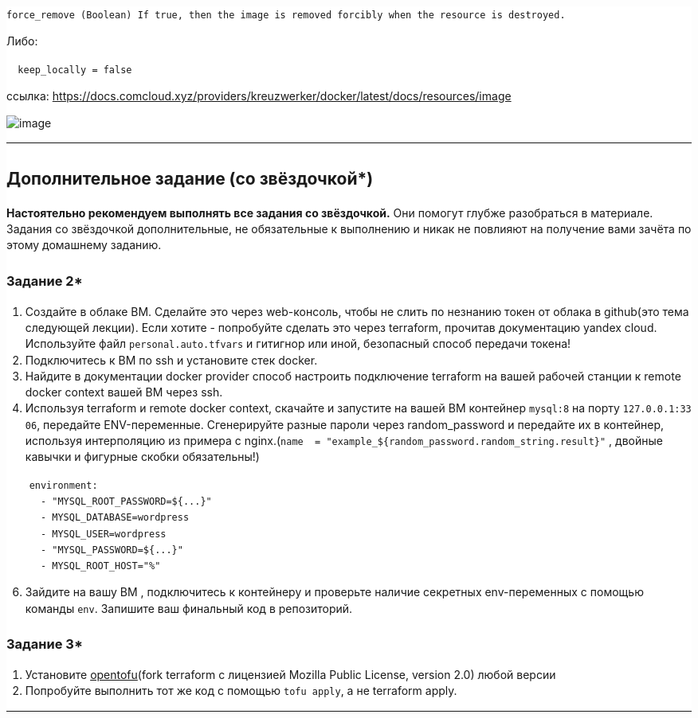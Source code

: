 ```
force_remove (Boolean) If true, then the image is removed forcibly when the resource is destroyed.
```

Либо:

```
  keep_locally = false
```

ссылка: https://docs.comcloud.xyz/providers/kreuzwerker/docker/latest/docs/resources/image

![image](https://github.com/user-attachments/assets/3a313f12-1849-4b77-955f-0e73999ceaed)


------

## Дополнительное задание (со звёздочкой*)

**Настоятельно рекомендуем выполнять все задания со звёздочкой.** Они помогут глубже разобраться в материале.   
Задания со звёздочкой дополнительные, не обязательные к выполнению и никак не повлияют на получение вами зачёта по этому домашнему заданию. 

### Задание 2*

1. Создайте в облаке ВМ. Сделайте это через web-консоль, чтобы не слить по незнанию токен от облака в github(это тема следующей лекции). Если хотите - попробуйте сделать это через terraform, прочитав документацию yandex cloud. Используйте файл ```personal.auto.tfvars``` и гитигнор или иной, безопасный способ передачи токена!
2. Подключитесь к ВМ по ssh и установите стек docker.
3. Найдите в документации docker provider способ настроить подключение terraform на вашей рабочей станции к remote docker context вашей ВМ через ssh.
4. Используя terraform и  remote docker context, скачайте и запустите на вашей ВМ контейнер ```mysql:8``` на порту ```127.0.0.1:3306```, передайте ENV-переменные. Сгенерируйте разные пароли через random_password и передайте их в контейнер, используя интерполяцию из примера с nginx.(```name  = "example_${random_password.random_string.result}"```  , двойные кавычки и фигурные скобки обязательны!) 
```
    environment:
      - "MYSQL_ROOT_PASSWORD=${...}"
      - MYSQL_DATABASE=wordpress
      - MYSQL_USER=wordpress
      - "MYSQL_PASSWORD=${...}"
      - MYSQL_ROOT_HOST="%"
```

6. Зайдите на вашу ВМ , подключитесь к контейнеру и проверьте наличие секретных env-переменных с помощью команды ```env```. Запишите ваш финальный код в репозиторий.

### Задание 3*
1. Установите [opentofu](https://opentofu.org/)(fork terraform с лицензией Mozilla Public License, version 2.0) любой версии
2. Попробуйте выполнить тот же код с помощью ```tofu apply```, а не terraform apply.
------
